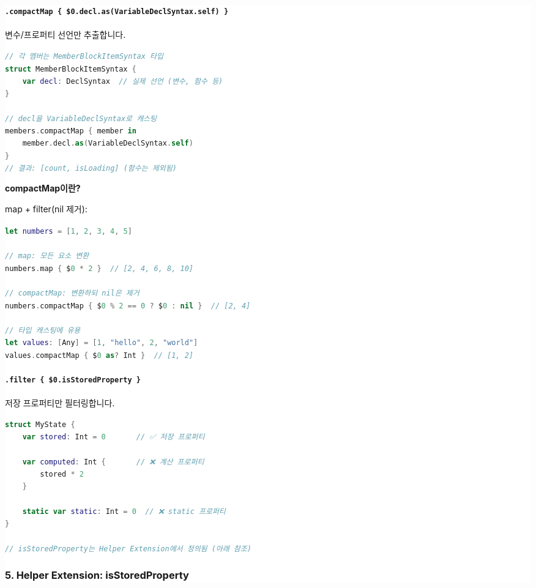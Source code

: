 #### `.compactMap { $0.decl.as(VariableDeclSyntax.self) }`

변수/프로퍼티 선언만 추출합니다.

```swift
// 각 멤버는 MemberBlockItemSyntax 타입
struct MemberBlockItemSyntax {
    var decl: DeclSyntax  // 실제 선언 (변수, 함수 등)
}

// decl을 VariableDeclSyntax로 캐스팅
members.compactMap { member in
    member.decl.as(VariableDeclSyntax.self)
}
// 결과: [count, isLoading] (함수는 제외됨)
```

**compactMap이란?**

map + filter(nil 제거):

```swift
let numbers = [1, 2, 3, 4, 5]

// map: 모든 요소 변환
numbers.map { $0 * 2 }  // [2, 4, 6, 8, 10]

// compactMap: 변환하되 nil은 제거
numbers.compactMap { $0 % 2 == 0 ? $0 : nil }  // [2, 4]

// 타입 캐스팅에 유용
let values: [Any] = [1, "hello", 2, "world"]
values.compactMap { $0 as? Int }  // [1, 2]
```

#### `.filter { $0.isStoredProperty }`

저장 프로퍼티만 필터링합니다.

```swift
struct MyState {
    var stored: Int = 0       // ✅ 저장 프로퍼티

    var computed: Int {       // ❌ 계산 프로퍼티
        stored * 2
    }

    static var static: Int = 0  // ❌ static 프로퍼티
}

// isStoredProperty는 Helper Extension에서 정의됨 (아래 참조)
```

### 5. Helper Extension: isStoredProperty
